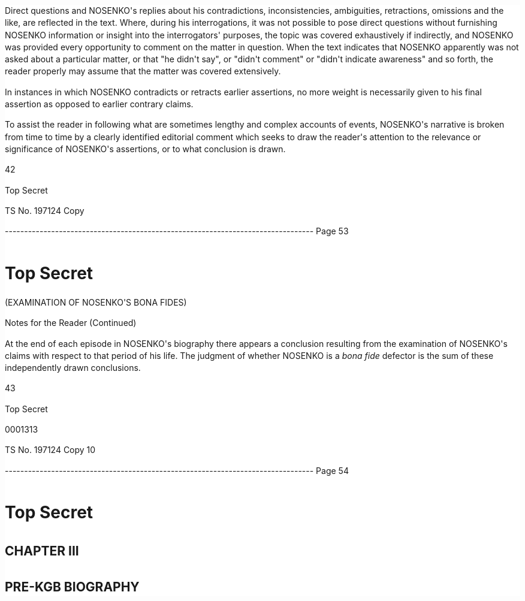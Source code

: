 Direct questions and NOSENKO's replies about his contradictions, inconsistencies, ambiguities, retractions, omissions and the like, are reflected in the text. Where, during his interrogations, it was not possible to pose direct questions without furnishing NOSENKO information or insight into the interrogators' purposes, the topic was covered exhaustively if indirectly, and NOSENKO was provided every opportunity to comment on the matter in question. When the text indicates that NOSENKO apparently was not asked about a particular matter, or that "he didn't say", or "didn't comment" or "didn't indicate awareness" and so forth, the reader properly may assume that the matter was covered extensively.

In instances in which NOSENKO contradicts or retracts earlier assertions, no more weight is necessarily given to his final assertion as opposed to earlier contrary claims.

To assist the reader in following what are sometimes lengthy and complex accounts of events, NOSENKO's narrative is broken from time to time by a clearly identified editorial comment which seeks to draw the reader's attention to the relevance or significance of NOSENKO's assertions, or to what conclusion is drawn.

42

Top Secret

TS No. 197124
Copy


-------------------------------------------------------------------------------- Page 53

# Top Secret

(EXAMINATION OF NOSENKO'S BONA FIDES)

Notes for the Reader (Continued)

At the end of each episode in NOSENKO's biography there appears a conclusion resulting from the examination of NOSENKO's claims with respect to that period of his life. The judgment of whether NOSENKO is a *bona fide* defector is the sum of these independently drawn conclusions.

43

Top Secret

0001313

TS No. 197124
Copy 10


-------------------------------------------------------------------------------- Page 54

# Top Secret

## CHAPTER III

## PRE-KGB BIOGRAPHY
